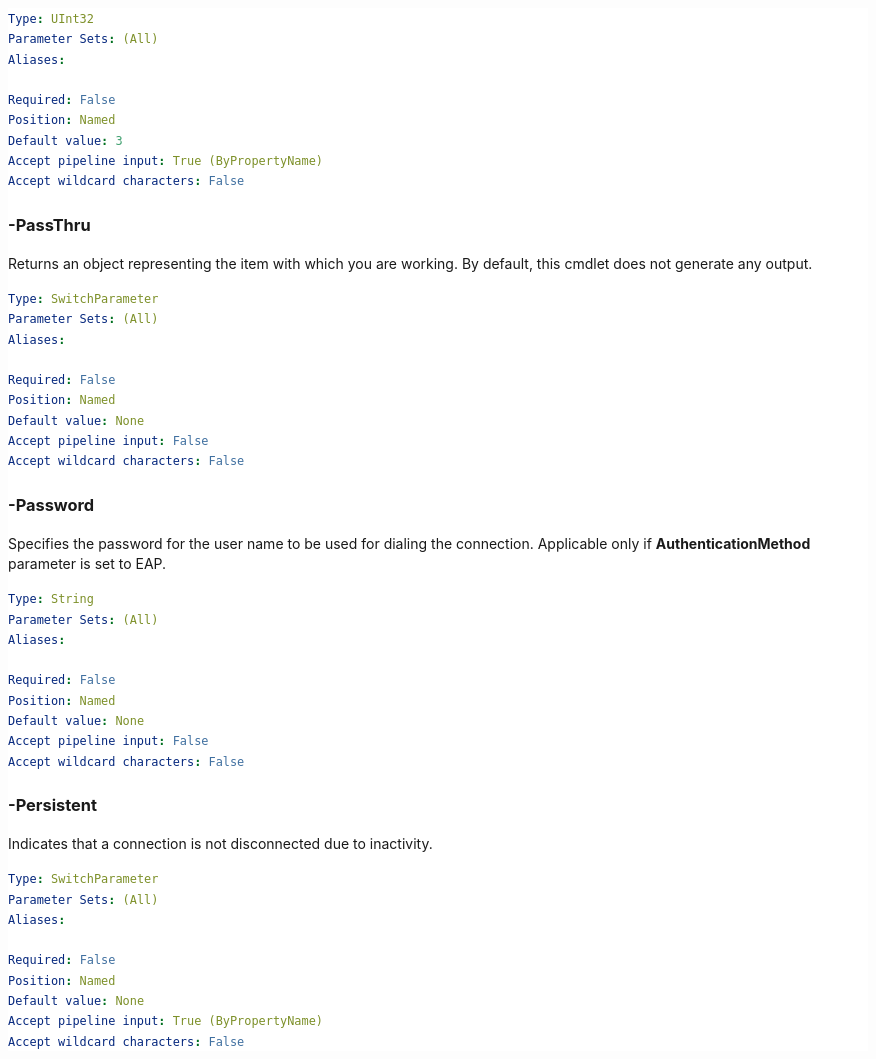 ```yaml
Type: UInt32
Parameter Sets: (All)
Aliases: 

Required: False
Position: Named
Default value: 3
Accept pipeline input: True (ByPropertyName)
Accept wildcard characters: False
```

### -PassThru
Returns an object representing the item with which you are working.
By default, this cmdlet does not generate any output.

```yaml
Type: SwitchParameter
Parameter Sets: (All)
Aliases: 

Required: False
Position: Named
Default value: None
Accept pipeline input: False
Accept wildcard characters: False
```

### -Password
Specifies the password for the user name to be used for dialing the connection.
Applicable only if **AuthenticationMethod** parameter is set to EAP.

```yaml
Type: String
Parameter Sets: (All)
Aliases: 

Required: False
Position: Named
Default value: None
Accept pipeline input: False
Accept wildcard characters: False
```

### -Persistent
Indicates that a connection is not disconnected due to inactivity.

```yaml
Type: SwitchParameter
Parameter Sets: (All)
Aliases: 

Required: False
Position: Named
Default value: None
Accept pipeline input: True (ByPropertyName)
Accept wildcard characters: False
```
